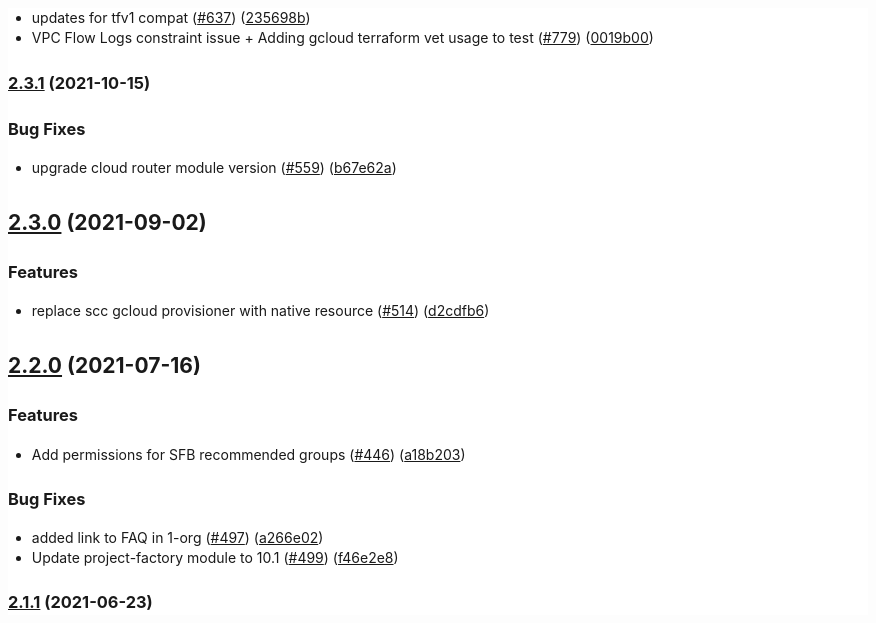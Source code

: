 * updates for tfv1 compat ([#637](https://github.com/terraform-google-modules/terraform-example-foundation/issues/637)) ([235698b](https://github.com/terraform-google-modules/terraform-example-foundation/commit/235698b4312e1afa1cdf7268c27eba820543b94f))
* VPC Flow Logs constraint issue + Adding gcloud terraform vet usage to test ([#779](https://github.com/terraform-google-modules/terraform-example-foundation/issues/779)) ([0019b00](https://github.com/terraform-google-modules/terraform-example-foundation/commit/0019b006da532b37ec6ed1637ac15a0ccbb9b51b))

### [2.3.1](https://www.github.com/terraform-google-modules/terraform-example-foundation/compare/v2.3.0...v2.3.1) (2021-10-15)


### Bug Fixes

* upgrade cloud router module version ([#559](https://www.github.com/terraform-google-modules/terraform-example-foundation/issues/559)) ([b67e62a](https://www.github.com/terraform-google-modules/terraform-example-foundation/commit/b67e62adf5e7431209a02dc4b70c3d793db5c6eb))

## [2.3.0](https://www.github.com/terraform-google-modules/terraform-example-foundation/compare/v2.2.0...v2.3.0) (2021-09-02)


### Features

* replace scc gcloud provisioner with native resource ([#514](https://www.github.com/terraform-google-modules/terraform-example-foundation/issues/514)) ([d2cdfb6](https://www.github.com/terraform-google-modules/terraform-example-foundation/commit/d2cdfb6855b6b26e18358a7456247e93d8861e6d))

## [2.2.0](https://www.github.com/terraform-google-modules/terraform-example-foundation/compare/v2.1.1...v2.2.0) (2021-07-16)


### Features

* Add permissions for SFB recommended groups ([#446](https://www.github.com/terraform-google-modules/terraform-example-foundation/issues/446)) ([a18b203](https://www.github.com/terraform-google-modules/terraform-example-foundation/commit/a18b2036531d9529778d6a0e6b6c9583a0ec76a2))


### Bug Fixes

* added link to FAQ in 1-org ([#497](https://www.github.com/terraform-google-modules/terraform-example-foundation/issues/497)) ([a266e02](https://www.github.com/terraform-google-modules/terraform-example-foundation/commit/a266e0275604ea4aff87a64c06ed100f070db520))
* Update project-factory module to 10.1 ([#499](https://www.github.com/terraform-google-modules/terraform-example-foundation/issues/499)) ([f46e2e8](https://www.github.com/terraform-google-modules/terraform-example-foundation/commit/f46e2e86d18b847bd08497551b58da4794137e4f))

### [2.1.1](https://www.github.com/terraform-google-modules/terraform-example-foundation/compare/v2.1.0...v2.1.1) (2021-06-23)
